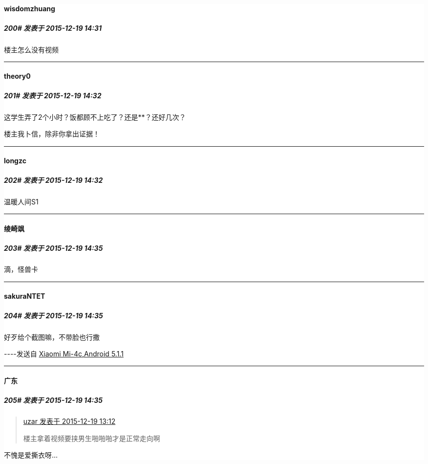 ####  wisdomzhuang  
##### 200#       发表于 2015-12-19 14:31


楼主怎么没有视频


-----

####  theory0  
##### 201#       发表于 2015-12-19 14:32


这学生弄了2个小时？饭都顾不上吃了？还是**？还好几次？

楼主我卜信，除非你拿出证据！


-----

####  longzc  
##### 202#       发表于 2015-12-19 14:32


温暖人间S1


-----

####  绫崎飒  
##### 203#       发表于 2015-12-19 14:35


滴，怪兽卡


-----

####  sakuraNTET  
##### 204#       发表于 2015-12-19 14:35


好歹给个截图嘛，不带脸也行撒


----发送自 [Xiaomi Mi-4c,Android 5.1.1](http://stage1.5j4m.com/?1.19)


-----

####  广东  
##### 205#       发表于 2015-12-19 14:35


<blockquote><a href="httphttps://bbs.saraba1st.com/2b/forum.php?mod=redirect&amp;goto=findpost&amp;pid=31064286&amp;ptid=1188259" target="_blank">uzar 发表于 2015-12-19 13:12</a>

楼主拿着视频要挟男生啪啪啪才是正常走向啊</blockquote>
不愧是爱撕衣呀...
